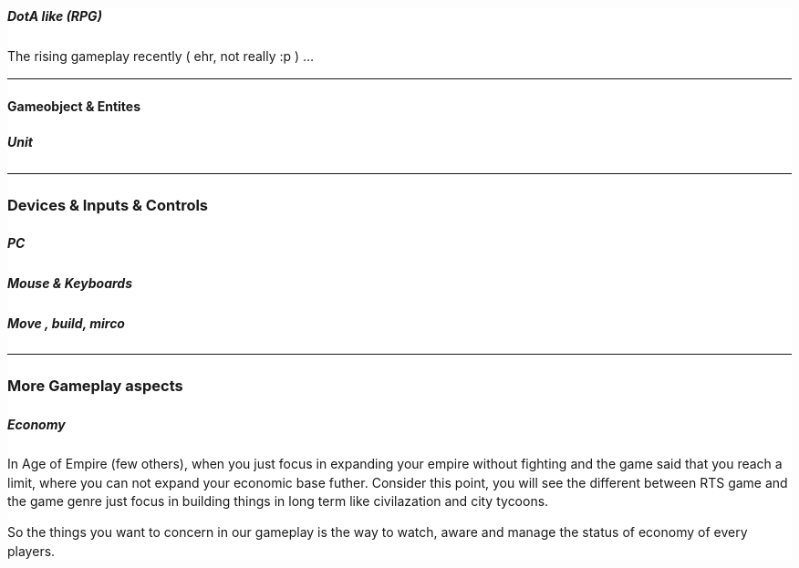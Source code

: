 </div>

<h5 id="dota_like_rpg">DotA like (RPG)</h5>
<div class="level5">

<p>
The rising gameplay recently ( ehr, not really :p ) …
</p>
<hr />

</div>

<h4 id="gameobject_entites">Gameobject &amp; Entites</h4>
<div class="level4">

</div>

<h5 id="unit">Unit</h5>
<div class="level5">
<hr />

</div>

<h3 class="sectionedit6" id="devices_inputs_controls">Devices &amp; Inputs &amp; Controls</h3>
<div class="level3">

</div>

<h5 id="pc">PC</h5>
<div class="level5">

</div>

<h5 id="mouse_keyboards">Mouse &amp; Keyboards</h5>
<div class="level5">

</div>

<h5 id="move_build_mirco">Move , build, mirco</h5>
<div class="level5">
<hr />

</div>

<h3 class="sectionedit7" id="more_gameplay_aspects">More Gameplay aspects</h3>
<div class="level3">

</div>

<h5 id="economy">Economy</h5>
<div class="level5">

<p>
In Age of Empire (few others), when you just focus in expanding your empire without fighting and the game said that you reach a limit, where you can not expand your economic base futher. Consider this point, you will see the different between RTS game and the game genre just focus in building things in long term like civilazation and city tycoons.
</p>

<p>
So the things you want to concern in our gameplay is the way to watch, aware and manage the status of economy of every players.
</p>
